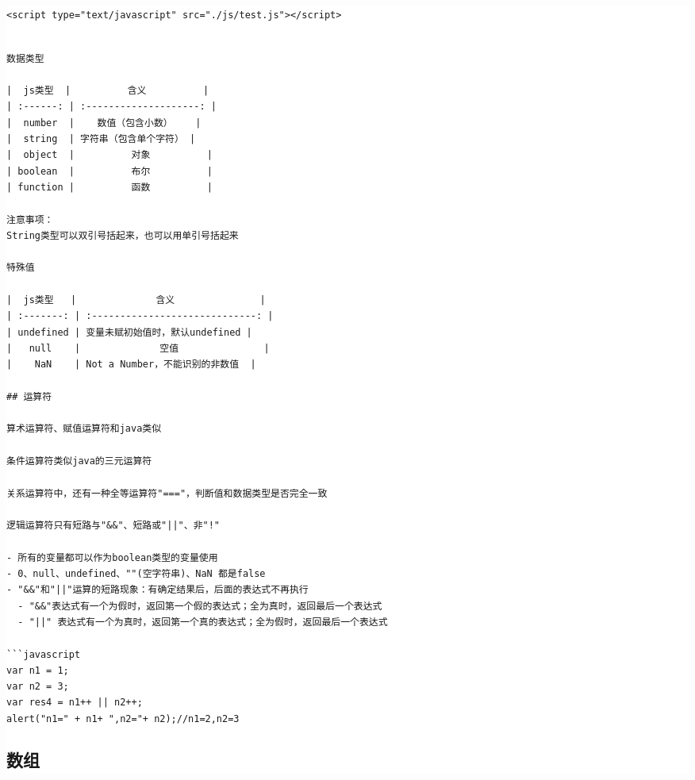 ```<script type="text/javascript" src="./js/test.js"></script>```
</body>
</html>

```

数据类型

|  js类型  |          含义          |
| :------: | :--------------------: |
|  number  |    数值（包含小数）    |
|  string  | 字符串（包含单个字符） |
|  object  |          对象          |
| boolean  |          布尔          |
| function |          函数          |

注意事项：
String类型可以双引号括起来，也可以用单引号括起来

特殊值

|  js类型   |              含义               |
| :-------: | :-----------------------------: |
| undefined | 变量未赋初始值时，默认undefined |
|   null    |              空值               |
|    NaN    | Not a Number，不能识别的非数值  |

## 运算符

算术运算符、赋值运算符和java类似

条件运算符类似java的三元运算符

关系运算符中，还有一种全等运算符"==="，判断值和数据类型是否完全一致

逻辑运算符只有短路与"&&"、短路或"||"、非"!"

- 所有的变量都可以作为boolean类型的变量使用
- 0、null、undefined、""(空字符串)、NaN 都是false
- "&&"和"||"运算的短路现象：有确定结果后，后面的表达式不再执行
  - "&&"表达式有一个为假时，返回第一个假的表达式；全为真时，返回最后一个表达式
  - "||" 表达式有一个为真时，返回第一个真的表达式；全为假时，返回最后一个表达式

```javascript
var n1 = 1;
var n2 = 3;
var res4 = n1++ || n2++;
alert("n1=" + n1+ ",n2="+ n2);//n1=2,n2=3
```

## 数组

